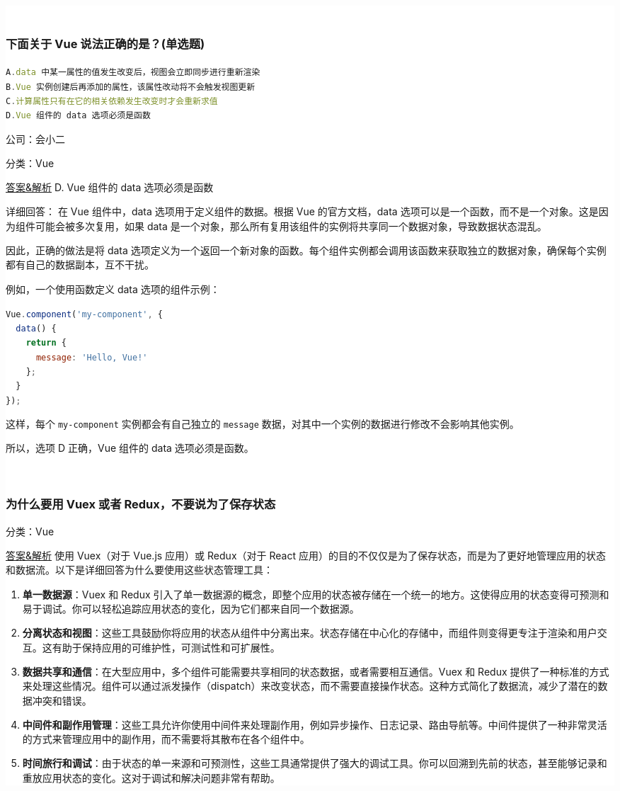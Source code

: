 <br/>

### 下面关于 Vue 说法正确的是？(单选题) 

```js
A.data 中某一属性的值发生改变后，视图会立即同步进行重新渲染
B.Vue 实例创建后再添加的属性，该属性改动将不会触发视图更新
C.计算属性只有在它的相关依赖发生改变时才会重新求值
D.Vue 组件的 data 选项必须是函数
```

公司：会小二

分类：Vue

[答案&解析](https://github.com/lgwebdream/FE-Interview/issues/684)
D. Vue 组件的 data 选项必须是函数

详细回答：
在 Vue 组件中，data 选项用于定义组件的数据。根据 Vue 的官方文档，data 选项可以是一个函数，而不是一个对象。这是因为组件可能会被多次复用，如果 data 是一个对象，那么所有复用该组件的实例将共享同一个数据对象，导致数据状态混乱。

因此，正确的做法是将 data 选项定义为一个返回一个新对象的函数。每个组件实例都会调用该函数来获取独立的数据对象，确保每个实例都有自己的数据副本，互不干扰。

例如，一个使用函数定义 data 选项的组件示例：
```javascript
Vue.component('my-component', {
  data() {
    return {
      message: 'Hello, Vue!'
    };
  }
});
```

这样，每个 `my-component` 实例都会有自己独立的 `message` 数据，对其中一个实例的数据进行修改不会影响其他实例。

所以，选项 D 正确，Vue 组件的 data 选项必须是函数。

<br/>

### 为什么要用 Vuex 或者 Redux，不要说为了保存状态 

分类：Vue

[答案&解析](https://github.com/lgwebdream/FE-Interview/issues/663)
使用 Vuex（对于 Vue.js 应用）或 Redux（对于 React 应用）的目的不仅仅是为了保存状态，而是为了更好地管理应用的状态和数据流。以下是详细回答为什么要使用这些状态管理工具：

1. **单一数据源**：Vuex 和 Redux 引入了单一数据源的概念，即整个应用的状态被存储在一个统一的地方。这使得应用的状态变得可预测和易于调试。你可以轻松追踪应用状态的变化，因为它们都来自同一个数据源。

2. **分离状态和视图**：这些工具鼓励你将应用的状态从组件中分离出来。状态存储在中心化的存储中，而组件则变得更专注于渲染和用户交互。这有助于保持应用的可维护性，可测试性和可扩展性。

3. **数据共享和通信**：在大型应用中，多个组件可能需要共享相同的状态数据，或者需要相互通信。Vuex 和 Redux 提供了一种标准的方式来处理这些情况。组件可以通过派发操作（dispatch）来改变状态，而不需要直接操作状态。这种方式简化了数据流，减少了潜在的数据冲突和错误。

4. **中间件和副作用管理**：这些工具允许你使用中间件来处理副作用，例如异步操作、日志记录、路由导航等。中间件提供了一种非常灵活的方式来管理应用中的副作用，而不需要将其散布在各个组件中。

5. **时间旅行和调试**：由于状态的单一来源和可预测性，这些工具通常提供了强大的调试工具。你可以回溯到先前的状态，甚至能够记录和重放应用状态的变化。这对于调试和解决问题非常有帮助。
